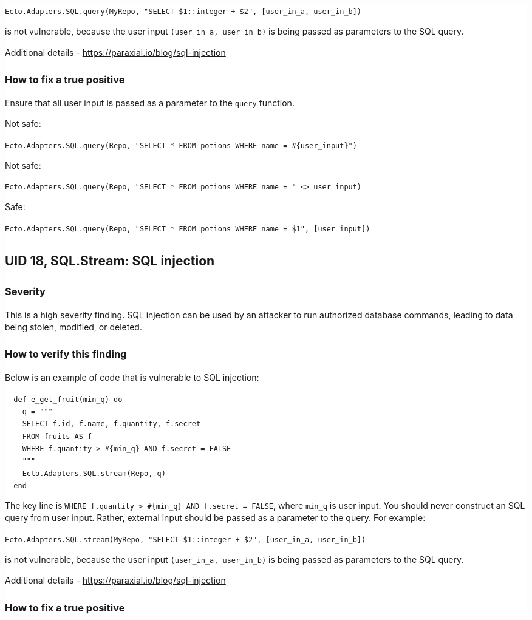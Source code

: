 `Ecto.Adapters.SQL.query(MyRepo, "SELECT $1::integer + $2", [user_in_a, user_in_b])`

is not vulnerable, because the user input `(user_in_a, user_in_b)` is being passed as parameters to the SQL query. 

Additional details - https://paraxial.io/blog/sql-injection

### How to fix a true positive 

Ensure that all user input is passed as a parameter to the `query` function. 

Not safe:

`Ecto.Adapters.SQL.query(Repo, "SELECT * FROM potions WHERE name = #{user_input}")`

Not safe:

`Ecto.Adapters.SQL.query(Repo, "SELECT * FROM potions WHERE name = " <> user_input)`

Safe:

`Ecto.Adapters.SQL.query(Repo, "SELECT * FROM potions WHERE name = $1", [user_input])`


## UID 18, SQL.Stream: SQL injection

### Severity

This is a high severity finding. SQL injection can be used by an attacker to run authorized database commands, leading to data being stolen, modified, or deleted. 

### How to verify this finding

Below is an example of code that is vulnerable to SQL injection:

```
  def e_get_fruit(min_q) do
    q = """
    SELECT f.id, f.name, f.quantity, f.secret
    FROM fruits AS f
    WHERE f.quantity > #{min_q} AND f.secret = FALSE
    """
    Ecto.Adapters.SQL.stream(Repo, q)
  end
```

The key line is `WHERE f.quantity > #{min_q} AND f.secret = FALSE`, where `min_q` is user input. You should never construct an SQL query from user input. Rather, external input should be passed as a parameter to the query. For example:

`Ecto.Adapters.SQL.stream(MyRepo, "SELECT $1::integer + $2", [user_in_a, user_in_b])`

is not vulnerable, because the user input `(user_in_a, user_in_b)` is being passed as parameters to the SQL query. 

Additional details - https://paraxial.io/blog/sql-injection

### How to fix a true positive 
